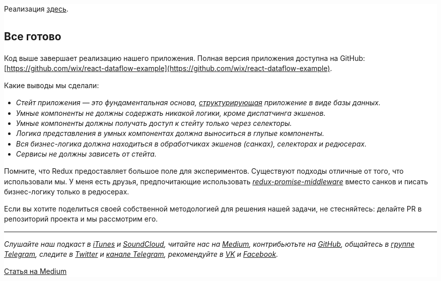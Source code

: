 Реализация [здесь](https://github.com/wix/react-dataflow-example/blob/ae35eaa20b798b34225240a13a52c3e2586a4208/src/containers/PostsScreen.js).


## Все готово

Код выше завершает реализацию нашего приложения. Полная версия приложения доступна на GitHub: [https://github.com/wix/react-dataflow-example](https://github.com/wix/react-dataflow-example).

Какие выводы мы сделали:

* *Стейт приложения — это фундаментальная основа, [структурирующая](https://hackernoon.com/avoiding-accidental-complexity-when-structuring-your-app-state-6e6d22ad5e2a#.cn46edbo4) приложение в виде базы данных.*
* *Умные компоненты не должны содержать никакой логики, кроме диспатчинга экшенов.*
* *Умные компоненты должны получать доступ к стейту только через селекторы.*
* *Логика представления в умных компонентах должна выноситься в глупые компоненты.*
* *Вся бизнес-логика должна находиться в обработчиках экшенов (санках), селекторах и редюсерах.*
* *Сервисы не должны зависеть от стейта.*

Помните, что Redux предоставляет большое поле для экспериментов. Существуют подходы отличные от того, что использовали мы. У меня есть друзья, предпочитающие использовать *[redux-promise-middleware](https://github.com/pburtchaell/redux-promise-middleware)* вместо санков и писать бизнес-логику только в редюсерах.

Если вы хотите поделиться своей собственной методологией для решения нашей задачи, не стесняйтесь: делайте PR в репозиторий проекта и мы рассмотрим его.

---

*Слушайте наш подкаст в [iTunes](https://itunes.apple.com/ru/podcast/девшахта/id1226773343) и [SoundCloud](https://soundcloud.com/devschacht), читайте нас на [Medium](https://medium.com/devschacht), контрибьютьте на [GitHub](https://github.com/devSchacht), общайтесь в [группе Telegram](https://t.me/devSchacht), следите в [Twitter](https://twitter.com/DevSchacht) и [канале Telegram](https://t.me/devSchachtChannel), рекомендуйте в [VK](https://vk.com/devschacht) и [Facebook](https://www.facebook.com/devSchacht).*

[Статья на Medium](https://medium.com/devschacht/redux-step-by-step-e6c42a9b00cd)
